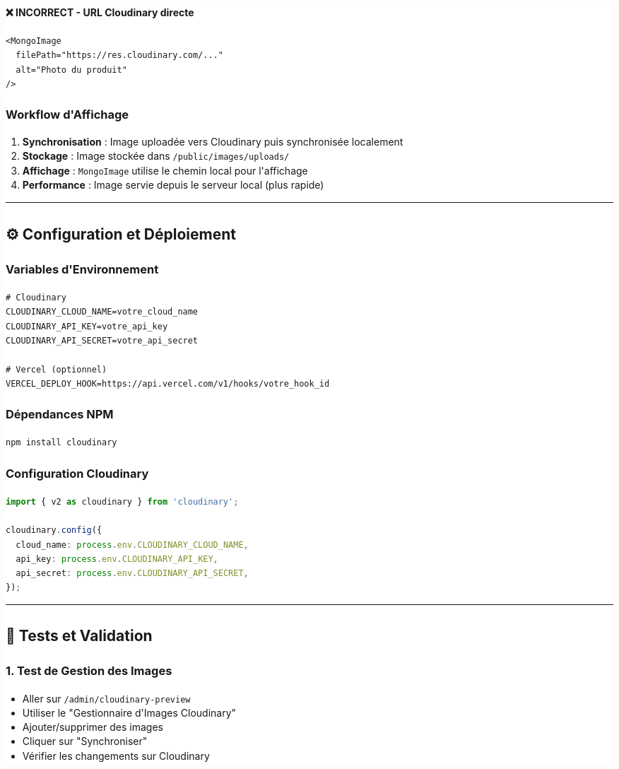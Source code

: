 #### **❌ INCORRECT - URL Cloudinary directe**
```tsx
<MongoImage 
  filePath="https://res.cloudinary.com/..."
  alt="Photo du produit"
/>
```

### **Workflow d'Affichage**
1. **Synchronisation** : Image uploadée vers Cloudinary puis synchronisée localement
2. **Stockage** : Image stockée dans `/public/images/uploads/`
3. **Affichage** : `MongoImage` utilise le chemin local pour l'affichage
4. **Performance** : Image servie depuis le serveur local (plus rapide)

---

## ⚙️ **Configuration et Déploiement**

### **Variables d'Environnement**
```env
# Cloudinary
CLOUDINARY_CLOUD_NAME=votre_cloud_name
CLOUDINARY_API_KEY=votre_api_key
CLOUDINARY_API_SECRET=votre_api_secret

# Vercel (optionnel)
VERCEL_DEPLOY_HOOK=https://api.vercel.com/v1/hooks/votre_hook_id
```

### **Dépendances NPM**
```bash
npm install cloudinary
```

### **Configuration Cloudinary**
```typescript
import { v2 as cloudinary } from 'cloudinary';

cloudinary.config({
  cloud_name: process.env.CLOUDINARY_CLOUD_NAME,
  api_key: process.env.CLOUDINARY_API_KEY,
  api_secret: process.env.CLOUDINARY_API_SECRET,
});
```

---

## 🧪 **Tests et Validation**

### **1. Test de Gestion des Images**
- Aller sur `/admin/cloudinary-preview`
- Utiliser le "Gestionnaire d'Images Cloudinary"
- Ajouter/supprimer des images
- Cliquer sur "Synchroniser"
- Vérifier les changements sur Cloudinary
